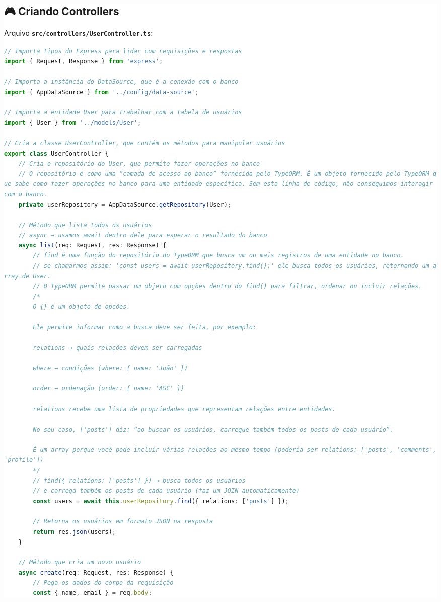 
## 🎮 Criando Controllers

Arquivo **`src/controllers/UserController.ts`**:

```ts
// Importa tipos do Express para lidar com requisições e respostas
import { Request, Response } from 'express';

// Importa a instância do DataSource, que é a conexão com o banco
import { AppDataSource } from '../config/data-source';

// Importa a entidade User para trabalhar com a tabela de usuários
import { User } from '../models/User';

// Cria a classe UserController, que contém os métodos para manipular usuários
export class UserController {
    // Cria o repositório do User, que permite fazer operações no banco
    // O repositório é como uma “camada de acesso ao banco” fornecida pelo TypeORM. É um objeto fornecido pelo TypeORM que sabe como fazer operações no banco para uma entidade específica. Sem esta linha de código, não conseguimos interagir com o banco.
    private userRepository = AppDataSource.getRepository(User);

    // Método que lista todos os usuários
    // async → usamos await dentro dele para esperar o resultado do banco
    async list(req: Request, res: Response) {
        // find é uma função do repositório do TypeORM que busca um ou mais registros de uma entidade no banco.
        // se chamarmos assim: 'const users = await userRepository.find();' ele busca todos os usuários, retornando um array de User.
        // O TypeORM permite passar um objeto com opções dentro do find() para filtrar, ordenar ou incluir relações.
        /*
        O {} é um objeto de opções.
        
        Ele permite informar como a busca deve ser feita, por exemplo:
        
        relations → quais relações devem ser carregadas
        
        where → condições (where: { name: 'João' })
        
        order → ordenação (order: { name: 'ASC' })

        relations recebe uma lista de propriedades que representam relações entre entidades.
        
        No seu caso, ['posts'] diz: “ao buscar os usuários, carregue também todos os posts de cada usuário”.
        
        É um array porque você pode incluir várias relações ao mesmo tempo (poderia ser relations: ['posts', 'comments', 'profile'])
        */
        // find({ relations: ['posts'] }) → busca todos os usuários
        // e carrega também os posts de cada usuário (faz um JOIN automaticamente)
        const users = await this.userRepository.find({ relations: ['posts'] });

        // Retorna os usuários em formato JSON na resposta
        return res.json(users);
    }

    // Método que cria um novo usuário
    async create(req: Request, res: Response) {
        // Pega os dados do corpo da requisição
        const { name, email } = req.body;

```